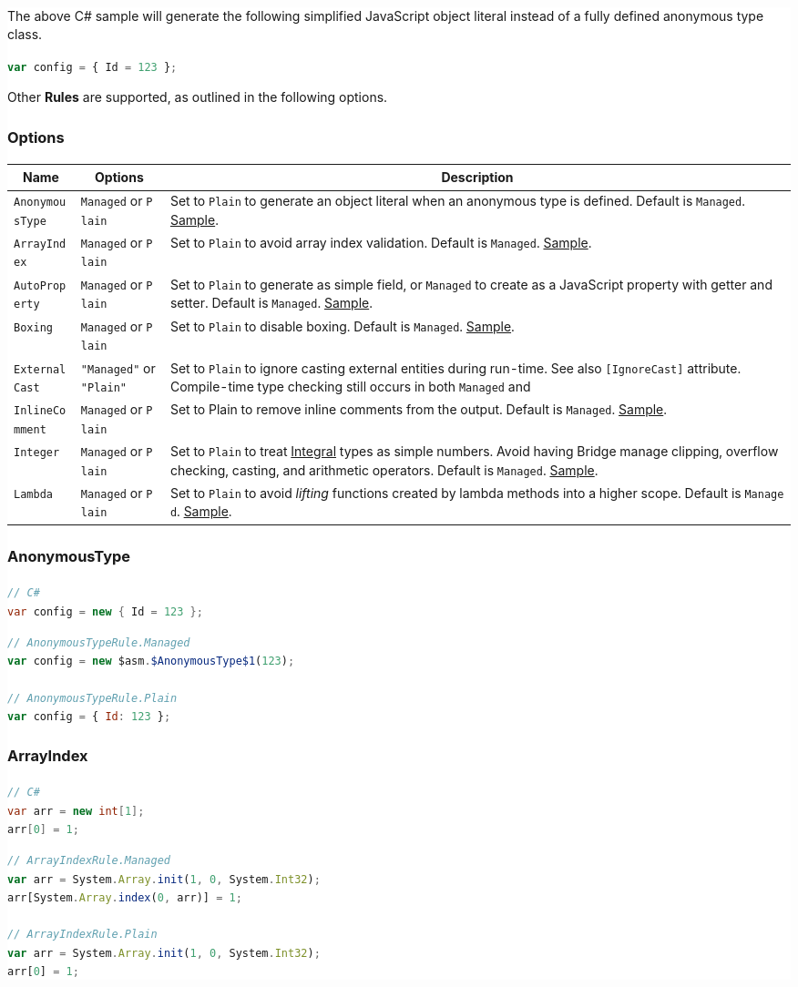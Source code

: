 The above C# sample will generate the following simplified JavaScript object literal instead of a fully defined anonymous type class.

```js Output
var config = { Id = 123 };
```

Other **Rules** are supported, as outlined in the following options.

### Options

| Name | Options | Description
| --- | --- | ---
| `AnonymousType` | `Managed` or `Plain` | Set to `Plain` to generate an object literal when an anonymous type is defined. Default is `Managed`. [Sample](#anonymoustype). |
| `ArrayIndex` | `Managed` or `Plain` | Set to `Plain` to avoid array index validation. Default is `Managed`. [Sample](#arrayindex). |
| `AutoProperty` | `Managed` or `Plain` | Set to `Plain` to generate as simple field, or `Managed` to create as a JavaScript property with getter and setter. Default is `Managed`. [Sample](#autoproperty). |
| `Boxing` | `Managed` or `Plain` | Set to `Plain` to disable boxing. Default is `Managed`. [Sample](#boxing). |
| `ExternalCast` | `"Managed"` or `"Plain"` | Set to `Plain` to ignore casting external entities during run-time. See also `[IgnoreCast]` attribute. Compile-time type checking still occurs in both `Managed` and | `Plain` modes. Default is `Managed`. [Sample](#externalcast). |
| `InlineComment` | `Managed` or `Plain` | Set to Plain to remove inline comments from the output. Default is `Managed`. [Sample](#inlinecomment). |
| `Integer` | `Managed` or `Plain` | Set to `Plain` to treat [Integral](https://docs.microsoft.com/en-us/dotnet/csharp/language-reference/keywords/integral-types-table) types as simple numbers. Avoid having Bridge manage clipping, overflow checking, casting, and arithmetic operators. Default is `Managed`. [Sample](#integer). |
| `Lambda` | `Managed` or `Plain` | Set to `Plain` to avoid _lifting_ functions created by lambda methods into a higher scope. Default is `Managed`. [Sample](#lambda). |

### AnonymousType

```csharp Example
// C#
var config = new { Id = 123 };
```

```js Ouput
// AnonymousTypeRule.Managed
var config = new $asm.$AnonymousType$1(123);

// AnonymousTypeRule.Plain
var config = { Id: 123 };
```
        
### ArrayIndex

```csharp Example
// C#
var arr = new int[1]; 
arr[0] = 1;
```

```js Ouput
// ArrayIndexRule.Managed
var arr = System.Array.init(1, 0, System.Int32);
arr[System.Array.index(0, arr)] = 1;

// ArrayIndexRule.Plain
var arr = System.Array.init(1, 0, System.Int32);
arr[0] = 1;
```
